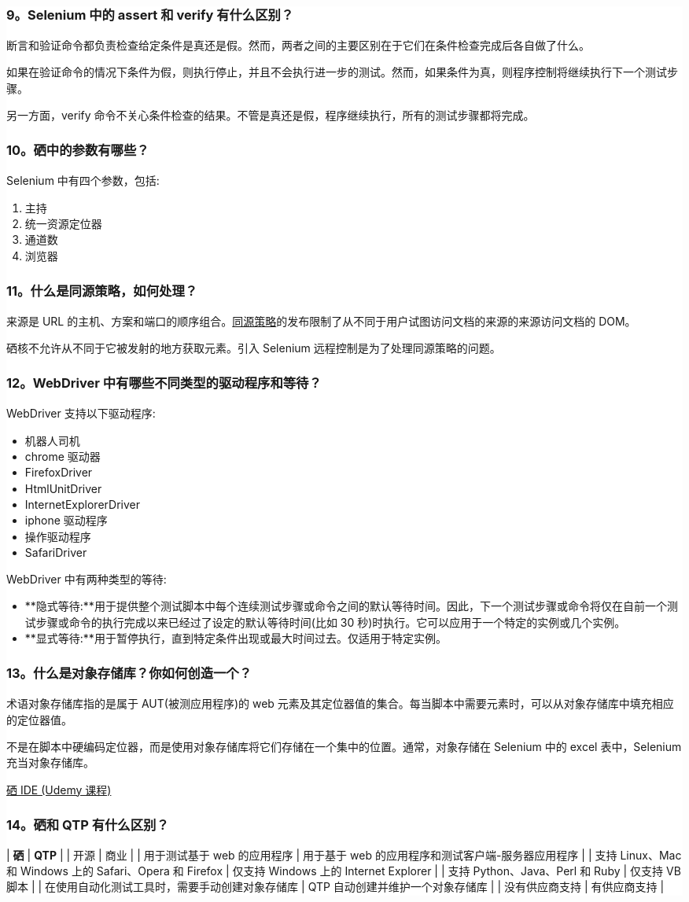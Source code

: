 ### **9。Selenium 中的 assert 和 verify 有什么区别？**

断言和验证命令都负责检查给定条件是真还是假。然而，两者之间的主要区别在于它们在条件检查完成后各自做了什么。

如果在验证命令的情况下条件为假，则执行停止，并且不会执行进一步的测试。然而，如果条件为真，则程序控制将继续执行下一个测试步骤。

另一方面，verify 命令不关心条件检查的结果。不管是真还是假，程序继续执行，所有的测试步骤都将完成。

### 10。硒中的参数有哪些？

Selenium 中有四个参数，包括:

1.  主持
2.  统一资源定位器
3.  通道数
4.  浏览器

### **11。什么是同源策略，如何处理？**

来源是 URL 的主机、方案和端口的顺序组合。[同源策略](https://developer.mozilla.org/en-US/docs/Web/Security/Same-origin_policy)的发布限制了从不同于用户试图访问文档的来源的来源访问文档的 DOM。

硒核不允许从不同于它被发射的地方获取元素。引入 Selenium 远程控制是为了处理同源策略的问题。

### **12。WebDriver 中有哪些不同类型的驱动程序和等待？**

WebDriver 支持以下驱动程序:

*   机器人司机
*   chrome 驱动器
*   FirefoxDriver
*   HtmlUnitDriver
*   InternetExplorerDriver
*   iphone 驱动程序
*   操作驱动程序
*   SafariDriver

WebDriver 中有两种类型的等待:

*   **隐式等待:**用于提供整个测试脚本中每个连续测试步骤或命令之间的默认等待时间。因此，下一个测试步骤或命令将仅在自前一个测试步骤或命令的执行完成以来已经过了设定的默认等待时间(比如 30 秒)时执行。它可以应用于一个特定的实例或几个实例。
*   **显式等待:**用于暂停执行，直到特定条件出现或最大时间过去。仅适用于特定实例。

### 13。什么是对象存储库？你如何创造一个？

术语对象存储库指的是属于 AUT(被测应用程序)的 web 元素及其定位器值的集合。每当脚本中需要元素时，可以从对象存储库中填充相应的定位器值。

不是在脚本中硬编码定位器，而是使用对象存储库将它们存储在一个集中的位置。通常，对象存储在 Selenium 中的 excel 表中，Selenium 充当对象存储库。

[硒 IDE (Udemy 课程)](https://click.linksynergy.com/deeplink?id=jU79Zysihs4&mid=39197&murl=https%3A%2F%2Fwww.udemy.com%2Fcourse%2Fselenium-ide%2F)

### **14。硒和 QTP 有什么区别？**

| **硒** | **QTP** |
| 开源 | 商业 |
| 用于测试基于 web 的应用程序 | 用于基于 web 的应用程序和测试客户端-服务器应用程序 |
| 支持 Linux、Mac 和 Windows 上的 Safari、Opera 和 Firefox | 仅支持 Windows 上的 Internet Explorer |
| 支持 Python、Java、Perl 和 Ruby | 仅支持 VB 脚本 |
| 在使用自动化测试工具时，需要手动创建对象存储库 | QTP 自动创建并维护一个对象存储库 |
| 没有供应商支持 | 有供应商支持 |
